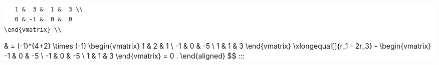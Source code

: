        1 &  3 &  1 &  3 \\
       0 & -1 &  0 &  0
    \end{vmatrix} \\
  & = (-1)^{4+2} \times (-1)
    \begin{vmatrix}
       1 &  2 &  1 \\
      -1 &  0 & -5 \\
       1 &  1 &  3
    \end{vmatrix}
    \xlongequal[]{r_1 - 2r_3} -
    \begin{vmatrix}
      -1 &  0 & -5 \\
      -1 &  0 & -5 \\
       1 &  1 &  3
    \end{vmatrix}
    = 0 .
\end{aligned}
$$
:::
